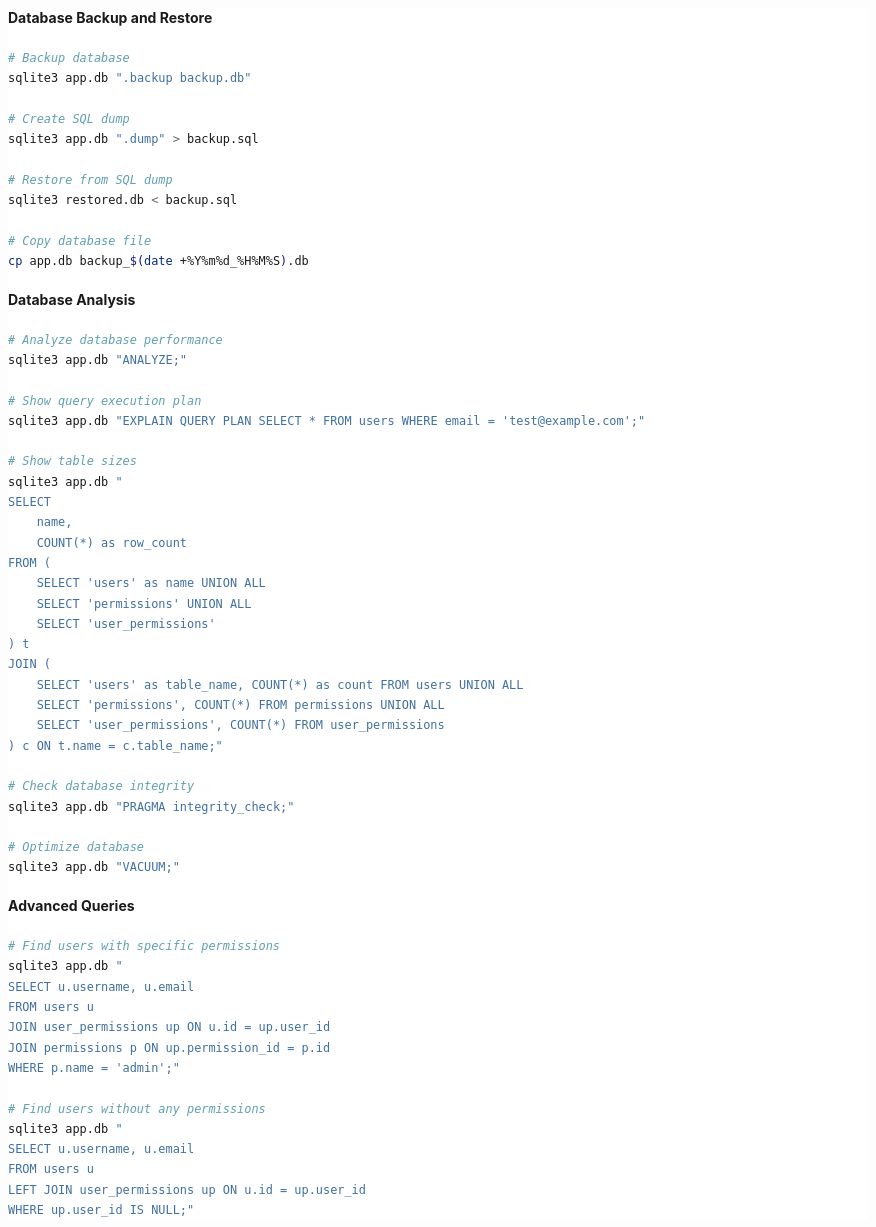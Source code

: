 ```bash
```

#### Database Backup and Restore
```bash
# Backup database
sqlite3 app.db ".backup backup.db"

# Create SQL dump
sqlite3 app.db ".dump" > backup.sql

# Restore from SQL dump
sqlite3 restored.db < backup.sql

# Copy database file
cp app.db backup_$(date +%Y%m%d_%H%M%S).db
```

#### Database Analysis
```bash
# Analyze database performance
sqlite3 app.db "ANALYZE;"

# Show query execution plan
sqlite3 app.db "EXPLAIN QUERY PLAN SELECT * FROM users WHERE email = 'test@example.com';"

# Show table sizes
sqlite3 app.db "
SELECT
    name,
    COUNT(*) as row_count
FROM (
    SELECT 'users' as name UNION ALL
    SELECT 'permissions' UNION ALL
    SELECT 'user_permissions'
) t
JOIN (
    SELECT 'users' as table_name, COUNT(*) as count FROM users UNION ALL
    SELECT 'permissions', COUNT(*) FROM permissions UNION ALL
    SELECT 'user_permissions', COUNT(*) FROM user_permissions
) c ON t.name = c.table_name;"

# Check database integrity
sqlite3 app.db "PRAGMA integrity_check;"

# Optimize database
sqlite3 app.db "VACUUM;"
```

#### Advanced Queries
```bash
# Find users with specific permissions
sqlite3 app.db "
SELECT u.username, u.email
FROM users u
JOIN user_permissions up ON u.id = up.user_id
JOIN permissions p ON up.permission_id = p.id
WHERE p.name = 'admin';"

# Find users without any permissions
sqlite3 app.db "
SELECT u.username, u.email
FROM users u
LEFT JOIN user_permissions up ON u.id = up.user_id
WHERE up.user_id IS NULL;"
```